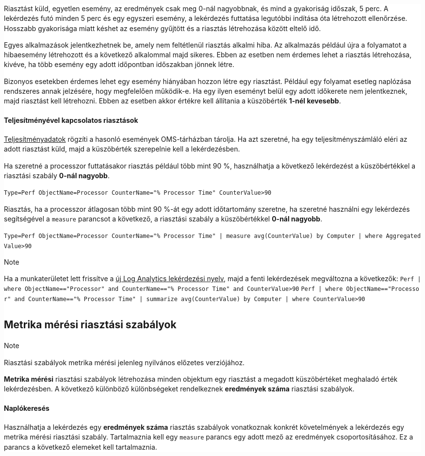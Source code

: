 Riasztást küld, egyetlen esemény, az eredmények csak meg 0-nál nagyobbnak, és mind a gyakoriság időszak, 5 perc.  A lekérdezés futó minden 5 perc és egy egyszeri esemény, a lekérdezés futtatása legutóbbi indítása óta létrehozott ellenőrzése.  Hosszabb gyakorisága miatt késhet az esemény gyűjtött és a riasztás létrehozása között eltelő idő.

Egyes alkalmazások jelentkezhetnek be, amely nem feltétlenül riasztás alkalmi hiba.  Az alkalmazás például újra a folyamatot a hibaesemény létrehozott és a következő alkalommal majd sikeres.  Ebben az esetben nem érdemes lehet a riasztás létrehozása, kivéve, ha több esemény egy adott időpontban időszakban jönnek létre.  

Bizonyos esetekben érdemes lehet egy esemény hiányában hozzon létre egy riasztást.  Például egy folyamat esetleg naplózása rendszeres annak jelzésére, hogy megfelelően működik-e.  Ha egy ilyen eseményt belül egy adott időkerete nem jelentkeznek, majd riasztást kell létrehozni.  Ebben az esetben akkor értékre kell állítania a küszöbérték **1-nél kevesebb**.

#### <a name="performance-alerts"></a>Teljesítményével kapcsolatos riasztások
[Teljesítményadatok](log-analytics-data-sources-performance-counters.md) rögzíti a hasonló események OMS-tárházban tárolja.  Ha azt szeretné, ha egy teljesítményszámláló eléri az adott riasztást küld, majd a küszöbérték szerepelnie kell a lekérdezésben.

Ha szeretné a processzor futtatásakor riasztás például több mint 90 %, használhatja a következő lekérdezést a küszöbértékkel a riasztási szabály **0-nál nagyobb**.

    Type=Perf ObjectName=Processor CounterName="% Processor Time" CounterValue>90

Riasztás, ha a processzor átlagosan több mint 90 %-át egy adott időtartomány szeretne, ha szeretné használni egy lekérdezés segítségével a `measure` parancsot a következő, a riasztási szabály a küszöbértékkel **0-nál nagyobb**.

    Type=Perf ObjectName=Processor CounterName="% Processor Time" | measure avg(CounterValue) by Computer | where AggregatedValue>90

>[!NOTE]
> Ha a munkaterületet lett frissítve a [új Log Analytics lekérdezési nyelv](log-analytics-log-search-upgrade.md), majd a fenti lekérdezések megváltozna a következők: `Perf | where ObjectName=="Processor" and CounterName=="% Processor Time" and CounterValue>90`
> `Perf | where ObjectName=="Processor" and CounterName=="% Processor Time" | summarize avg(CounterValue) by Computer | where CounterValue>90`


## <a name="metric-measurement-alert-rules"></a>Metrika mérési riasztási szabályok

>[!NOTE]
> Riasztási szabályok metrika mérési jelenleg nyilvános előzetes verziójához.

**Metrika mérési** riasztási szabályok létrehozása minden objektum egy riasztást a megadott küszöbértéket meghaladó érték lekérdezésben.  A következő különböző különbségeket rendelkeznek **eredmények száma** riasztási szabályok.

#### <a name="log-search"></a>Naplókeresés
Használhatja a lekérdezés egy **eredmények száma** riasztás szabályok vonatkoznak konkrét követelmények a lekérdezés egy metrika mérési riasztási szabály.  Tartalmaznia kell egy `measure` parancs egy adott mező az eredmények csoportosításához. Ez a parancs a következő elemeket kell tartalmaznia.
